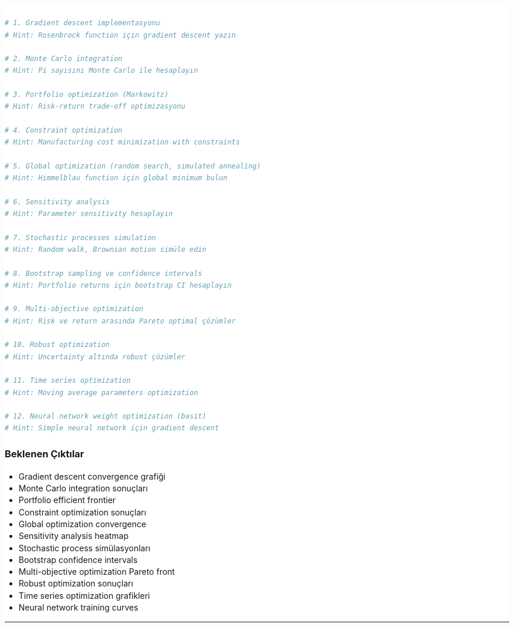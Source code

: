 ```python

# 1. Gradient descent implementasyonu
# Hint: Rosenbrock function için gradient descent yazın

# 2. Monte Carlo integration
# Hint: Pi sayısını Monte Carlo ile hesaplayın

# 3. Portfolio optimization (Markowitz)
# Hint: Risk-return trade-off optimizasyonu

# 4. Constraint optimization
# Hint: Manufacturing cost minimization with constraints

# 5. Global optimization (random search, simulated annealing)
# Hint: Himmelblau function için global minimum bulun

# 6. Sensitivity analysis
# Hint: Parameter sensitivity hesaplayın

# 7. Stochastic processes simulation
# Hint: Random walk, Brownian motion simüle edin

# 8. Bootstrap sampling ve confidence intervals
# Hint: Portfolio returns için bootstrap CI hesaplayın

# 9. Multi-objective optimization
# Hint: Risk ve return arasında Pareto optimal çözümler

# 10. Robust optimization
# Hint: Uncertainty altında robust çözümler

# 11. Time series optimization
# Hint: Moving average parameters optimization

# 12. Neural network weight optimization (basit)
# Hint: Simple neural network için gradient descent
```


### Beklenen Çıktılar
- Gradient descent convergence grafiği
- Monte Carlo integration sonuçları
- Portfolio efficient frontier
- Constraint optimization sonuçları
- Global optimization convergence
- Sensitivity analysis heatmap
- Stochastic process simülasyonları
- Bootstrap confidence intervals
- Multi-objective optimization Pareto front
- Robust optimization sonuçları
- Time series optimization grafikleri
- Neural network training curves

---